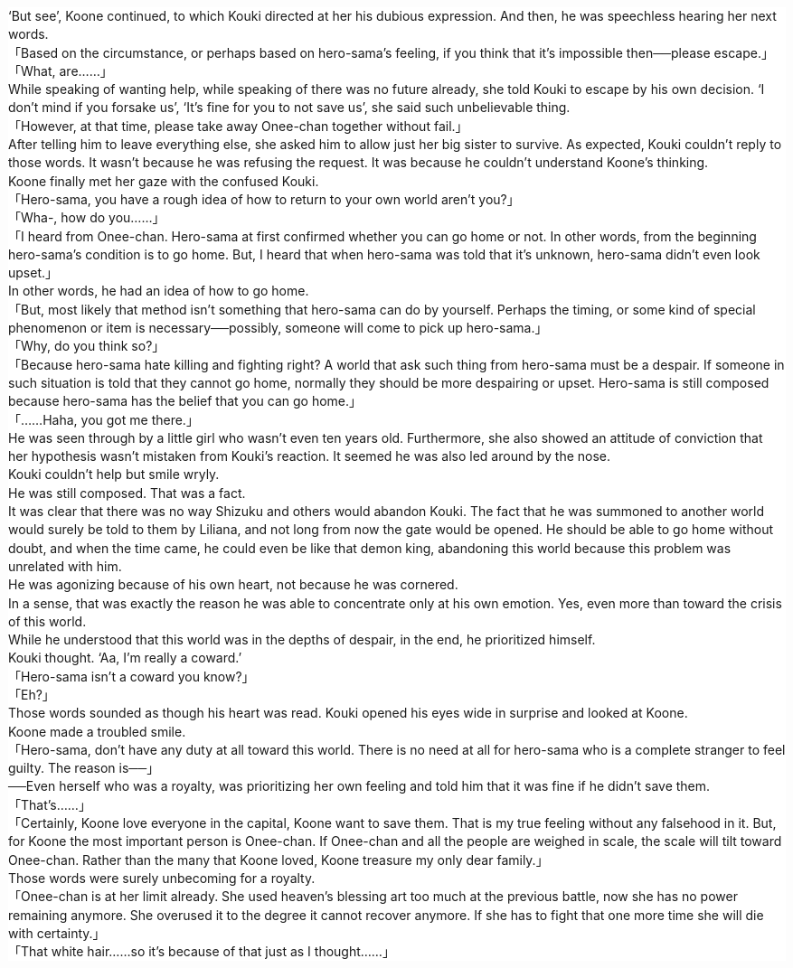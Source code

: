 ‘But see’, Koone continued, to which Kouki directed at her his dubious expression. And then, he was speechless hearing her next words.<br/>
「Based on the circumstance, or perhaps based on hero-sama’s feeling, if you think that it’s impossible then──please escape.」<br/>
「What, are……」<br/>
While speaking of wanting help, while speaking of there was no future already, she told Kouki to escape by his own decision. ‘I don’t mind if you forsake us’, ‘It’s fine for you to not save us’, she said such unbelievable thing.<br/>
「However, at that time, please take away Onee-chan together without fail.」<br/>
After telling him to leave everything else, she asked him to allow just her big sister to survive. As expected, Kouki couldn’t reply to those words. It wasn’t because he was refusing the request. It was because he couldn’t understand Koone’s thinking.<br/>
Koone finally met her gaze with the confused Kouki.<br/>
「Hero-sama, you have a rough idea of how to return to your own world aren’t you?」<br/>
「Wha-, how do you……」<br/>
「I heard from Onee-chan. Hero-sama at first confirmed whether you can go home or not. In other words, from the beginning hero-sama’s condition is to go home. But, I heard that when hero-sama was told that it’s unknown, hero-sama didn’t even look upset.」<br/>
In other words, he had an idea of how to go home.<br/>
「But, most likely that method isn’t something that hero-sama can do by yourself. Perhaps the timing, or some kind of special phenomenon or item is necessary──possibly, someone will come to pick up hero-sama.」<br/>
「Why, do you think so?」<br/>
「Because hero-sama hate killing and fighting right? A world that ask such thing from hero-sama must be a despair. If someone in such situation is told that they cannot go home, normally they should be more despairing or upset. Hero-sama is still composed because hero-sama has the belief that you can go home.」<br/>
「……Haha, you got me there.」<br/>
He was seen through by a little girl who wasn’t even ten years old. Furthermore, she also showed an attitude of conviction that her hypothesis wasn’t mistaken from Kouki’s reaction. It seemed he was also led around by the nose.<br/>
Kouki couldn’t help but smile wryly.<br/>
He was still composed. That was a fact.<br/>
It was clear that there was no way Shizuku and others would abandon Kouki. The fact that he was summoned to another world would surely be told to them by Liliana, and not long from now the gate would be opened. He should be able to go home without doubt, and when the time came, he could even be like that demon king, abandoning this world because this problem was unrelated with him.<br/>
He was agonizing because of his own heart, not because he was cornered.<br/>
In a sense, that was exactly the reason he was able to concentrate only at his own emotion. Yes, even more than toward the crisis of this world.<br/>
While he understood that this world was in the depths of despair, in the end, he prioritized himself.<br/>
Kouki thought. ‘Aa, I’m really a coward.’<br/>
「Hero-sama isn’t a coward you know?」<br/>
「Eh?」<br/>
Those words sounded as though his heart was read. Kouki opened his eyes wide in surprise and looked at Koone.<br/>
Koone made a troubled smile.<br/>
「Hero-sama, don’t have any duty at all toward this world. There is no need at all for hero-sama who is a complete stranger to feel guilty. The reason is──」<br/>
──Even herself who was a royalty, was prioritizing her own feeling and told him that it was fine if he didn’t save them.<br/>
「That’s……」<br/>
「Certainly, Koone love everyone in the capital, Koone want to save them. That is my true feeling without any falsehood in it. But, for Koone the most important person is Onee-chan. If Onee-chan and all the people are weighed in scale, the scale will tilt toward Onee-chan. Rather than the many that Koone loved, Koone treasure my only dear family.」<br/>
Those words were surely unbecoming for a royalty.<br/>
「Onee-chan is at her limit already. She used heaven’s blessing art too much at the previous battle, now she has no power remaining anymore. She overused it to the degree it cannot recover anymore. If she has to fight that <Dark King> one more time she will die with certainty.」<br/>
「That white hair……so it’s because of that just as I thought……」<br/>